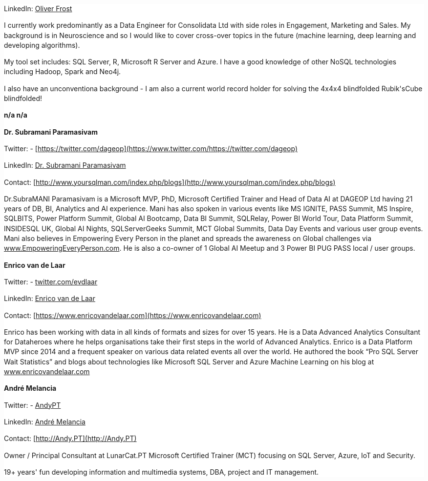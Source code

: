 LinkedIn: [Oliver Frost](https://www.linkedin.com/in/olliefrost)
 
I currently work predominantly as a Data Engineer for Consolidata Ltd with side roles in Engagement, Marketing and Sales. My background is in Neuroscience and so I would like to cover cross-over topics in the future (machine learning, deep learning and developing algorithms).

My tool set includes: SQL Server, R, Microsoft R Server and Azure. I have a good knowledge of other NoSQL technologies including Hadoop, Spark and Neo4j.

I also have an unconventiona background - I am also a current world record holder for solving the 4x4x4 blindfolded Rubik'sCube blindfolded!
 
**n/a n/a**
 

 
**Dr. Subramani Paramasivam**
 
Twitter:  - [https://twitter.com/dageop](https://www.twitter.com/https://twitter.com/dageop)
 
LinkedIn: [Dr. Subramani Paramasivam](http://uk.linkedin.com/in/dageop)
 
Contact: [http://www.yoursqlman.com/index.php/blogs](http://www.yoursqlman.com/index.php/blogs)
 
Dr.SubraMANI Paramasivam is a Microsoft MVP, PhD, Microsoft Certified Trainer and Head of Data  AI at DAGEOP Ltd having 21 years of DB, BI, Analytics and AI experience. Mani has also spoken in various events like MS IGNITE, PASS Summit, MS Inspire, SQLBITS, Power Platform Summit, Global AI Bootcamp, Data  BI Summit, SQLRelay,  Power BI World Tour, Data Platform Summit, INSIDESQL UK, Global AI Nights, SQLServerGeeks Summit, MCT Global Summits, Data Day Events and various user group events. Mani also believes in Empowering Every Person in the planet and spreads the awareness on Global challenges via www.EmpoweringEveryPerson.com. He is also a co-owner of 1 Global AI Meetup and 3 Power BI PUG  PASS local / user groups.
 
**Enrico van de Laar**
 
Twitter:  - [twitter.com/evdlaar](https://www.twitter.com/twitter.com/evdlaar)
 
LinkedIn: [Enrico van de Laar](http://nl.linkedin.com/pub/enrico-van-de-laar/33/882/756/)
 
Contact: [https://www.enricovandelaar.com](https://www.enricovandelaar.com)
 
Enrico has been working with data in all kinds of formats and sizes for over 15 years. He is a Data  Advanced Analytics Consultant for Dataheroes where he helps organisations take their first steps in the world of Advanced Analytics. Enrico is a Data Platform MVP since 2014 and a frequent speaker on various data related events all over the world. He authored the book “Pro SQL Server Wait Statistics” and blogs about technologies like Microsoft SQL Server and Azure Machine Learning on his blog at www.enricovandelaar.com
 
**André Melancia**
 
Twitter:  - [AndyPT](https://www.twitter.com/AndyPT)
 
LinkedIn: [André Melancia](http://LinkedIn.COM/in/AndreMelancia)
 
Contact: [http://Andy.PT](http://Andy.PT)
 
Owner / Principal Consultant at LunarCat.PT
Microsoft Certified Trainer (MCT) focusing on SQL Server, Azure, IoT and Security.

19+ years' fun developing information and multimedia systems, DBA, project and IT management.
